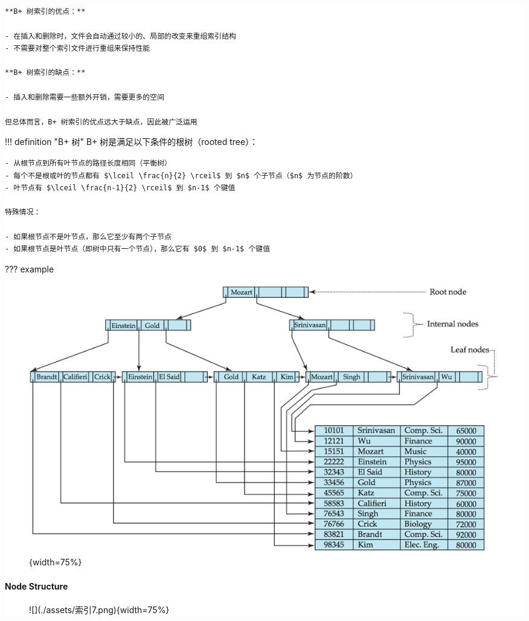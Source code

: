     **B+ 树索引的优点：**

    - 在插入和删除时，文件会自动通过较小的、局部的改变来重组索引结构
    - 不需要对整个索引文件进行重组来保持性能

    **B+ 树索引的缺点：**

    - 插入和删除需要一些额外开销，需要更多的空间

    但总体而言，B+ 树索引的优点远大于缺点，因此被广泛运用

!!! definition "B+ 树"
    B+ 树是满足以下条件的根树（rooted tree）：

    - 从根节点到所有叶节点的路径长度相同（平衡树）
    - 每个不是根或叶的节点都有 $\lceil \frac{n}{2} \rceil$ 到 $n$ 个子节点（$n$ 为节点的阶数）
    - 叶节点有 $\lceil \frac{n-1}{2} \rceil$ 到 $n-1$ 个键值

    特殊情况：

    - 如果根节点不是叶节点，那么它至少有两个子节点
    - 如果根节点是叶节点（即树中只有一个节点），那么它有 $0$ 到 $n-1$ 个键值

??? example 
    <figure markdown="span">
        ![](./assets/索引6.png){width=75%}
    </figure>

#### Node Structure

<figure markdown="span">
    ![](./assets/索引7.png){width=75%}
</figure>
